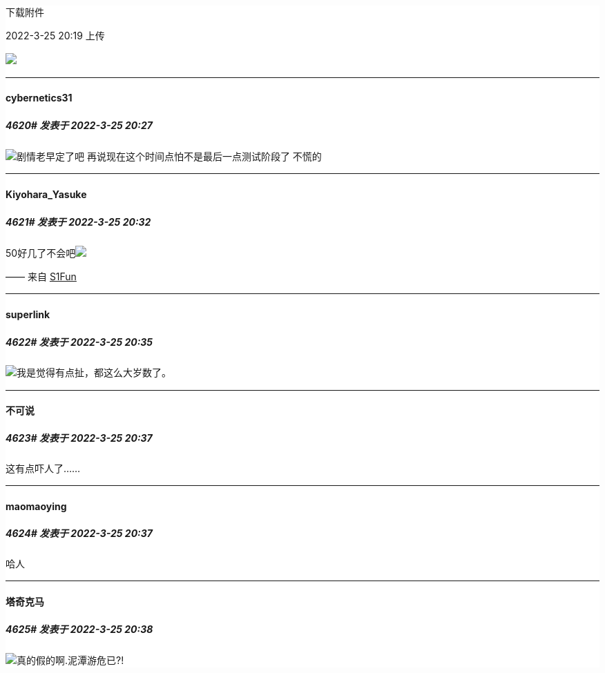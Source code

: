 下载附件

2022-3-25 20:19 上传

<img src="https://img.saraba1st.com/forum/202203/25/201939oshaszhs7htzzysw.jpg" referrerpolicy="no-referrer">



*****

####  cybernetics31  
##### 4620#       发表于 2022-3-25 20:27

<img src="https://static.saraba1st.com/image/smiley/face2017/067.png" referrerpolicy="no-referrer">剧情老早定了吧 再说现在这个时间点怕不是最后一点测试阶段了 不慌的



*****

####  Kiyohara_Yasuke  
##### 4621#       发表于 2022-3-25 20:32

50好几了不会吧<img src="https://static.saraba1st.com/image/smiley/face2017/093.png" referrerpolicy="no-referrer">

—— 来自 [S1Fun](https://s1fun.koalcat.com)

*****

####  superlink  
##### 4622#       发表于 2022-3-25 20:35

<img src="https://static.saraba1st.com/image/smiley/face2017/067.png" referrerpolicy="no-referrer">我是觉得有点扯，都这么大岁数了。

*****

####  不可说  
##### 4623#       发表于 2022-3-25 20:37

这有点吓人了……

*****

####  maomaoying  
##### 4624#       发表于 2022-3-25 20:37

哈人

*****

####  塔奇克马  
##### 4625#       发表于 2022-3-25 20:38

<img src="https://static.saraba1st.com/image/smiley/face2017/067.png" referrerpolicy="no-referrer">真的假的啊.泥潭游危已?!

